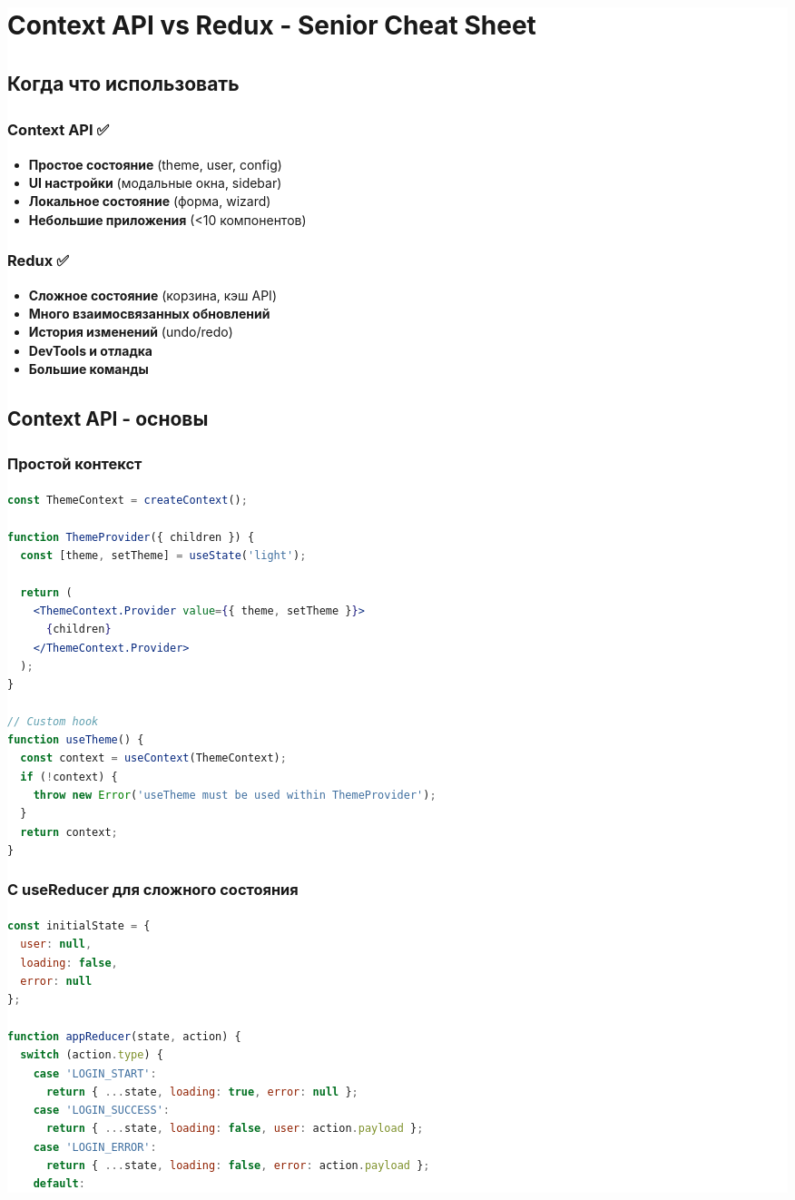 # Context API vs Redux - Senior Cheat Sheet

## Когда что использовать

### Context API ✅
- **Простое состояние** (theme, user, config)
- **UI настройки** (модальные окна, sidebar)
- **Локальное состояние** (форма, wizard)
- **Небольшие приложения** (<10 компонентов)

### Redux ✅
- **Сложное состояние** (корзина, кэш API)
- **Много взаимосвязанных обновлений**
- **История изменений** (undo/redo)
- **DevTools и отладка**
- **Большие команды**

## Context API - основы

### Простой контекст
```jsx
const ThemeContext = createContext();

function ThemeProvider({ children }) {
  const [theme, setTheme] = useState('light');
  
  return (
    <ThemeContext.Provider value={{ theme, setTheme }}>
      {children}
    </ThemeContext.Provider>
  );
}

// Custom hook
function useTheme() {
  const context = useContext(ThemeContext);
  if (!context) {
    throw new Error('useTheme must be used within ThemeProvider');
  }
  return context;
}
```

### С useReducer для сложного состояния
```jsx
const initialState = {
  user: null,
  loading: false,
  error: null
};

function appReducer(state, action) {
  switch (action.type) {
    case 'LOGIN_START':
      return { ...state, loading: true, error: null };
    case 'LOGIN_SUCCESS':
      return { ...state, loading: false, user: action.payload };
    case 'LOGIN_ERROR':
      return { ...state, loading: false, error: action.payload };
    default:
```